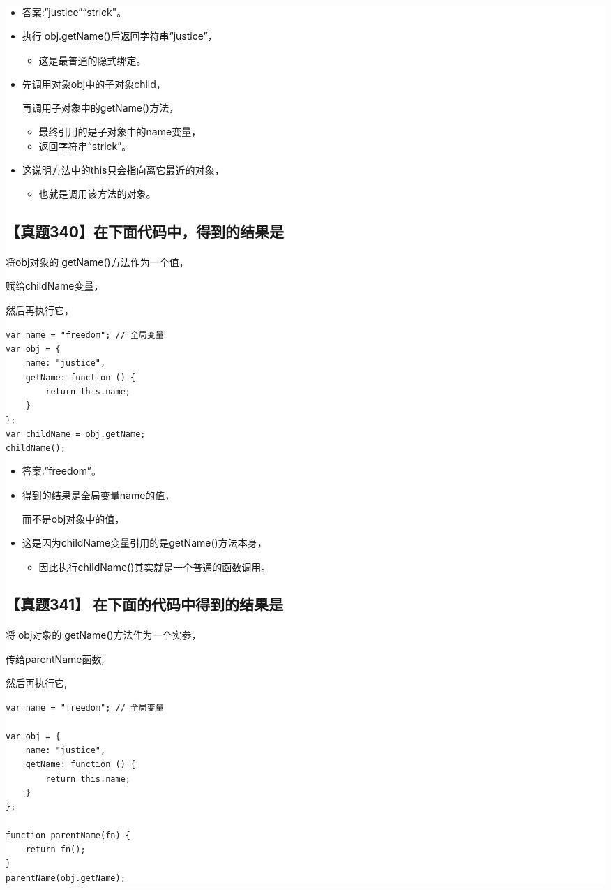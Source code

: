 - 答案:“justice”“strick"。

- 执行 obj.getName()后返回字符串“justice”，

  - 这是最普通的隐式绑定。

- 先调用对象obj中的子对象child，

  再调用子对象中的getName()方法，

  - 最终引用的是子对象中的name变量，
  - 返回字符串“strick”。

- 这说明方法中的this只会指向离它最近的对象，

  - 也就是调用该方法的对象。

## 【真题340】在下面代码中，得到的结果是

将obj对象的 getName()方法作为一个值，

赋给childName变量，

然后再执行它，

```
var name = "freedom"; // 全局变量
var obj = {
    name: "justice",
    getName: function () {
        return this.name;
    }
};
var childName = obj.getName;
childName();
```

- 答案:“freedom”。

- 得到的结果是全局变量name的值，

  而不是obj对象中的值，

- 这是因为childName变量引用的是getName()方法本身，
  - 因此执行childName()其实就是一个普通的函数调用。

## 【真题341】 在下面的代码中得到的结果是

将 obj对象的 getName()方法作为一个实参，

传给parentName函数,

然后再执行它,

```
var name = "freedom"; // 全局变量

var obj = {
    name: "justice",
    getName: function () {
        return this.name;
    }
};

function parentName(fn) {
    return fn();
}
parentName(obj.getName);
```
